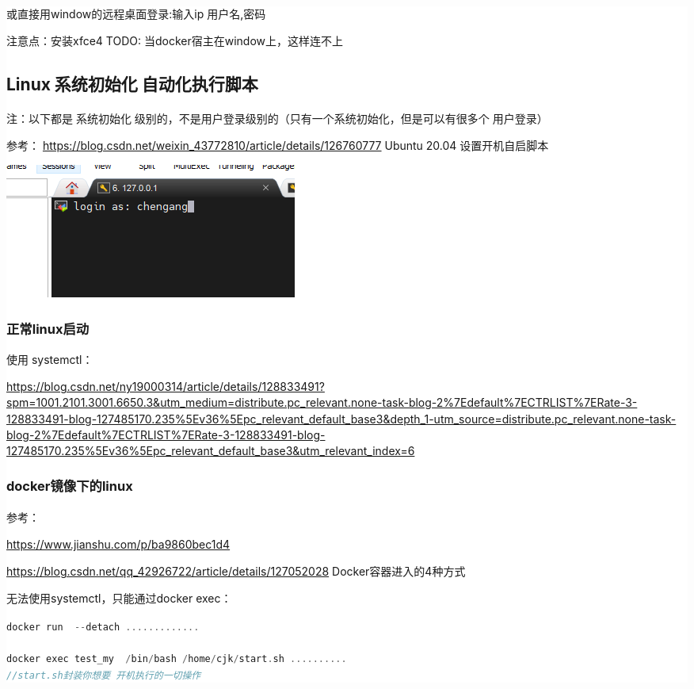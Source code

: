 或直接用window的远程桌面登录:输入ip 用户名,密码





注意点：安装xfce4
 TODO:  当docker宿主在window上，这样连不上

## Linux 系统初始化  自动化执行脚本

注：以下都是  系统初始化  级别的，不是用户登录级别的（只有一个系统初始化，但是可以有很多个  用户登录）

参考：  https://blog.csdn.net/weixin_43772810/article/details/126760777      Ubuntu 20.04 设置开机自启脚本



![image-20230516221309413](command.assets/image-20230516221309413.png)



### 正常linux启动

使用 systemctl：

https://blog.csdn.net/ny19000314/article/details/128833491?spm=1001.2101.3001.6650.3&utm_medium=distribute.pc_relevant.none-task-blog-2%7Edefault%7ECTRLIST%7ERate-3-128833491-blog-127485170.235%5Ev36%5Epc_relevant_default_base3&depth_1-utm_source=distribute.pc_relevant.none-task-blog-2%7Edefault%7ECTRLIST%7ERate-3-128833491-blog-127485170.235%5Ev36%5Epc_relevant_default_base3&utm_relevant_index=6



### docker镜像下的linux

参考：

https://www.jianshu.com/p/ba9860bec1d4

https://blog.csdn.net/qq_42926722/article/details/127052028    Docker容器进入的4种方式



无法使用systemctl，只能通过docker exec：

```cpp
docker run  --detach .............

docker exec test_my  /bin/bash /home/cjk/start.sh ..........
//start.sh封装你想要 开机执行的一切操作
```

